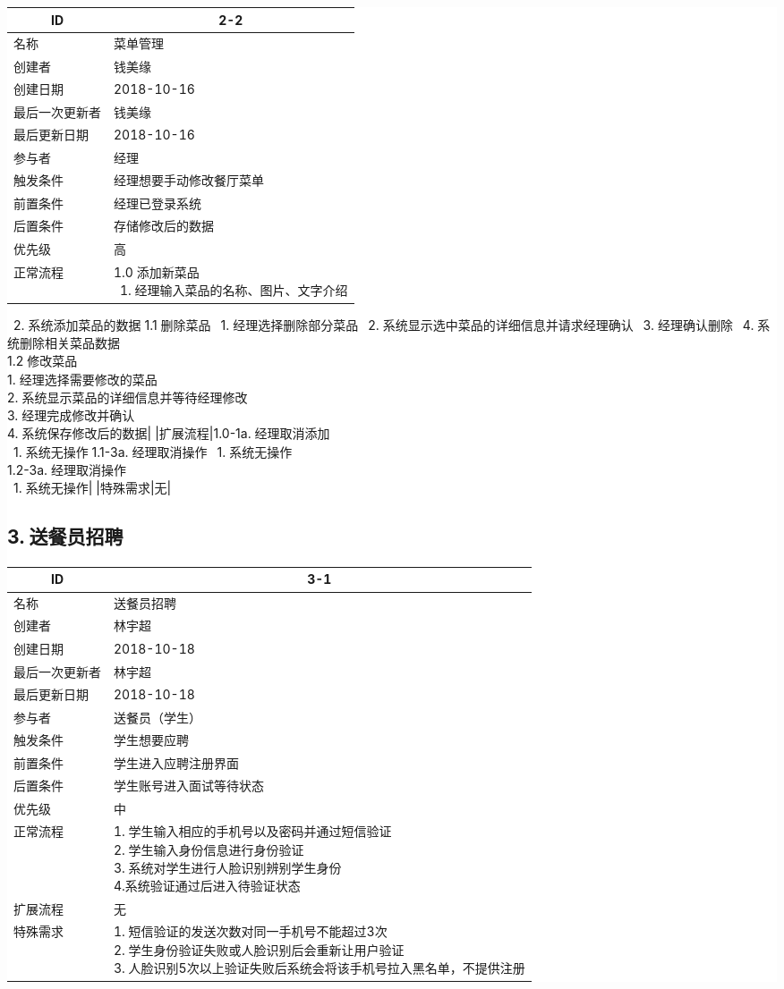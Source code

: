 |ID|2-2|
|---|---|
|名称|菜单管理|
|创建者|钱美缘|
|创建日期|2018-10-16|
|最后一次更新者|钱美缘|
|最后更新日期|2018-10-16|
|参与者|经理|
|触发条件|经理想要手动修改餐厅菜单|
|前置条件|经理已登录系统|
|后置条件|存储修改后的数据|
|优先级|高|
|正常流程|1.0 添加新菜品<br/>&ensp;1. 经理输入菜品的名称、图片、文字介绍
&ensp;2. 系统添加菜品的数据
1.1 删除菜品
&ensp;1. 经理选择删除部分菜品
&ensp;2. 系统显示选中菜品的详细信息并请求经理确认
&ensp;3. 经理确认删除
&ensp;4. 系统删除相关菜品数据<br/>1.2 修改菜品<br/>  1. 经理选择需要修改的菜品<br>  2. 系统显示菜品的详细信息并等待经理修改<br/>  3. 经理完成修改并确认<br/>  4. 系统保存修改后的数据|
|扩展流程|1.0-1a. 经理取消添加<br/>&ensp;1. 系统无操作
1.1-3a. 经理取消操作
&ensp;1. 系统无操作<br/>1.2-3a. 经理取消操作<br/>&ensp;1. 系统无操作|
|特殊需求|无|

## 3. 送餐员招聘

|ID|3-1|
|---|---|
|名称|送餐员招聘|
|创建者|林宇超|
|创建日期|2018-10-18|
|最后一次更新者|林宇超|
|最后更新日期|2018-10-18|
|参与者|送餐员（学生）|
|触发条件|学生想要应聘|
|前置条件|学生进入应聘注册界面|
|后置条件|学生账号进入面试等待状态|
|优先级|中|
|正常流程|1. 学生输入相应的手机号以及密码并通过短信验证<br>2. 学生输入身份信息进行身份验证<br>3. 系统对学生进行人脸识别辨别学生身份 <br>4.系统验证通过后进入待验证状态|
|扩展流程|无|
|特殊需求|1. 短信验证的发送次数对同一手机号不能超过3次 <br> 2. 学生身份验证失败或人脸识别后会重新让用户验证 <br>3. 人脸识别5次以上验证失败后系统会将该手机号拉入黑名单，不提供注册|
